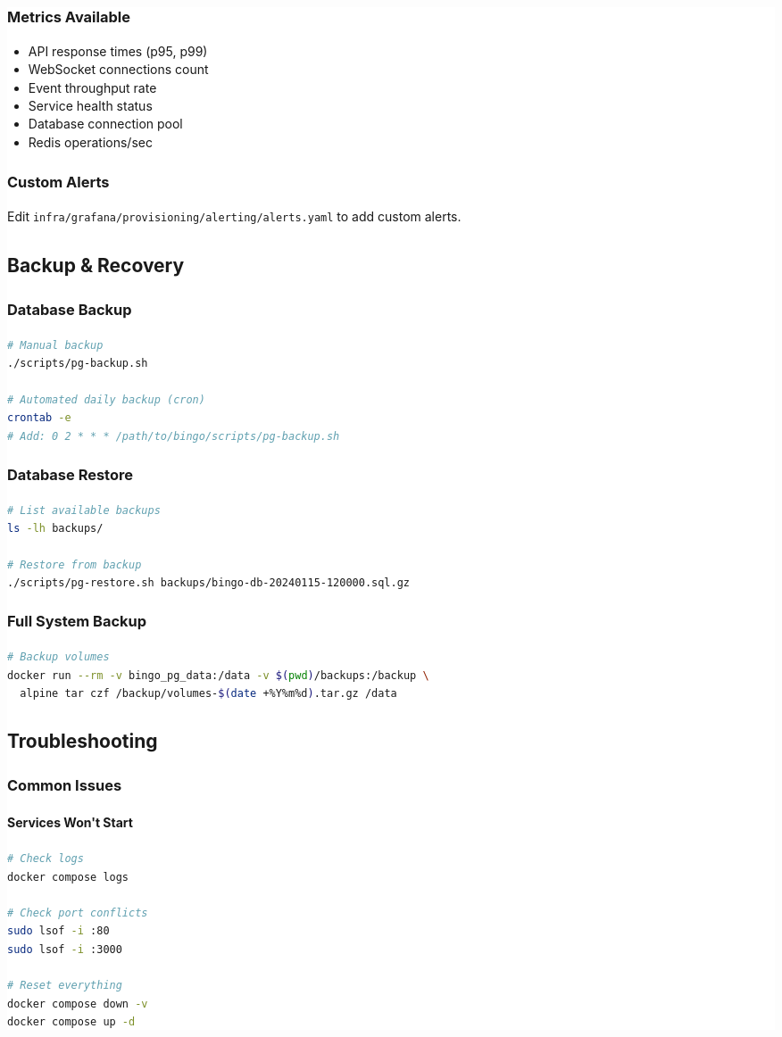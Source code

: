 
### Metrics Available
- API response times (p95, p99)
- WebSocket connections count
- Event throughput rate
- Service health status
- Database connection pool
- Redis operations/sec

### Custom Alerts
Edit `infra/grafana/provisioning/alerting/alerts.yaml` to add custom alerts.

## Backup & Recovery

### Database Backup
```bash
# Manual backup
./scripts/pg-backup.sh

# Automated daily backup (cron)
crontab -e
# Add: 0 2 * * * /path/to/bingo/scripts/pg-backup.sh
```

### Database Restore
```bash
# List available backups
ls -lh backups/

# Restore from backup
./scripts/pg-restore.sh backups/bingo-db-20240115-120000.sql.gz
```

### Full System Backup
```bash
# Backup volumes
docker run --rm -v bingo_pg_data:/data -v $(pwd)/backups:/backup \
  alpine tar czf /backup/volumes-$(date +%Y%m%d).tar.gz /data
```

## Troubleshooting

### Common Issues

#### Services Won't Start
```bash
# Check logs
docker compose logs

# Check port conflicts
sudo lsof -i :80
sudo lsof -i :3000

# Reset everything
docker compose down -v
docker compose up -d
```
